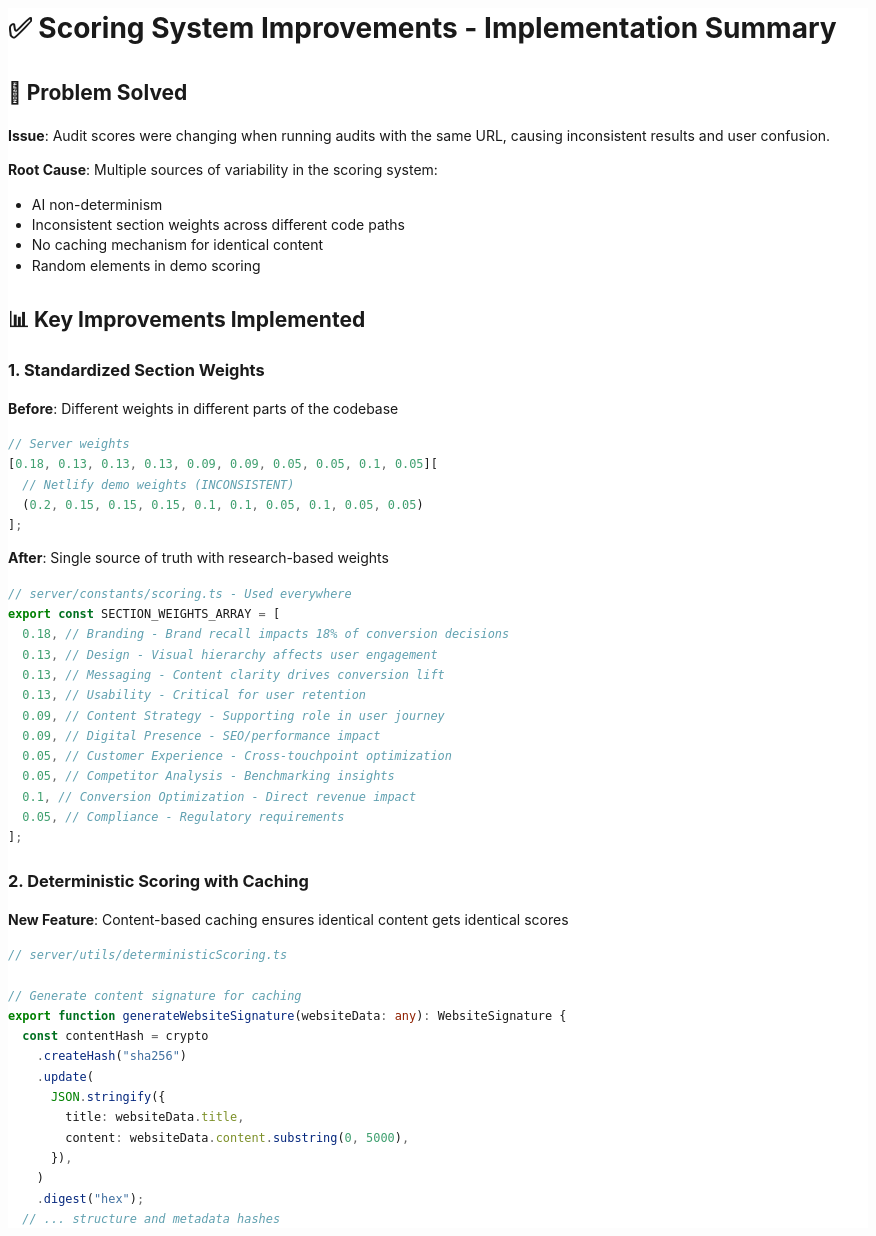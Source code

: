 # ✅ Scoring System Improvements - Implementation Summary

## 🎯 **Problem Solved**

**Issue**: Audit scores were changing when running audits with the same URL, causing inconsistent results and user confusion.

**Root Cause**: Multiple sources of variability in the scoring system:

- AI non-determinism
- Inconsistent section weights across different code paths
- No caching mechanism for identical content
- Random elements in demo scoring

## 📊 **Key Improvements Implemented**

### 1. **Standardized Section Weights**

**Before**: Different weights in different parts of the codebase

```typescript
// Server weights
[0.18, 0.13, 0.13, 0.13, 0.09, 0.09, 0.05, 0.05, 0.1, 0.05][
  // Netlify demo weights (INCONSISTENT)
  (0.2, 0.15, 0.15, 0.15, 0.1, 0.1, 0.05, 0.1, 0.05, 0.05)
];
```

**After**: Single source of truth with research-based weights

```typescript
// server/constants/scoring.ts - Used everywhere
export const SECTION_WEIGHTS_ARRAY = [
  0.18, // Branding - Brand recall impacts 18% of conversion decisions
  0.13, // Design - Visual hierarchy affects user engagement
  0.13, // Messaging - Content clarity drives conversion lift
  0.13, // Usability - Critical for user retention
  0.09, // Content Strategy - Supporting role in user journey
  0.09, // Digital Presence - SEO/performance impact
  0.05, // Customer Experience - Cross-touchpoint optimization
  0.05, // Competitor Analysis - Benchmarking insights
  0.1, // Conversion Optimization - Direct revenue impact
  0.05, // Compliance - Regulatory requirements
];
```

### 2. **Deterministic Scoring with Caching**

**New Feature**: Content-based caching ensures identical content gets identical scores

```typescript
// server/utils/deterministicScoring.ts

// Generate content signature for caching
export function generateWebsiteSignature(websiteData: any): WebsiteSignature {
  const contentHash = crypto
    .createHash("sha256")
    .update(
      JSON.stringify({
        title: websiteData.title,
        content: websiteData.content.substring(0, 5000),
      }),
    )
    .digest("hex");
  // ... structure and metadata hashes
```